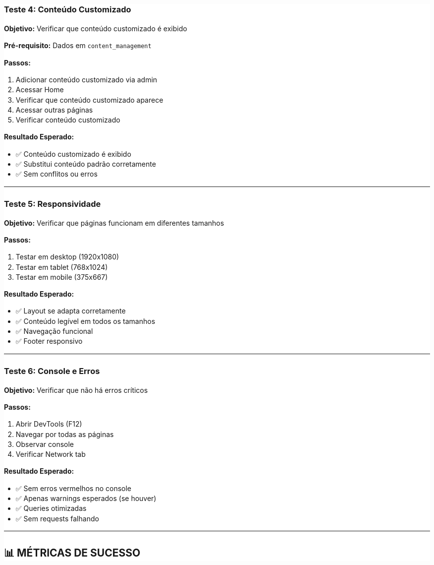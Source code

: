 
### Teste 4: Conteúdo Customizado
**Objetivo:** Verificar que conteúdo customizado é exibido

**Pré-requisito:** Dados em `content_management`

**Passos:**
1. Adicionar conteúdo customizado via admin
2. Acessar Home
3. Verificar que conteúdo customizado aparece
4. Acessar outras páginas
5. Verificar conteúdo customizado

**Resultado Esperado:**
- ✅ Conteúdo customizado é exibido
- ✅ Substitui conteúdo padrão corretamente
- ✅ Sem conflitos ou erros

---

### Teste 5: Responsividade
**Objetivo:** Verificar que páginas funcionam em diferentes tamanhos

**Passos:**
1. Testar em desktop (1920x1080)
2. Testar em tablet (768x1024)
3. Testar em mobile (375x667)

**Resultado Esperado:**
- ✅ Layout se adapta corretamente
- ✅ Conteúdo legível em todos os tamanhos
- ✅ Navegação funcional
- ✅ Footer responsivo

---

### Teste 6: Console e Erros
**Objetivo:** Verificar que não há erros críticos

**Passos:**
1. Abrir DevTools (F12)
2. Navegar por todas as páginas
3. Observar console
4. Verificar Network tab

**Resultado Esperado:**
- ✅ Sem erros vermelhos no console
- ✅ Apenas warnings esperados (se houver)
- ✅ Queries otimizadas
- ✅ Sem requests falhando

---

## 📊 MÉTRICAS DE SUCESSO

